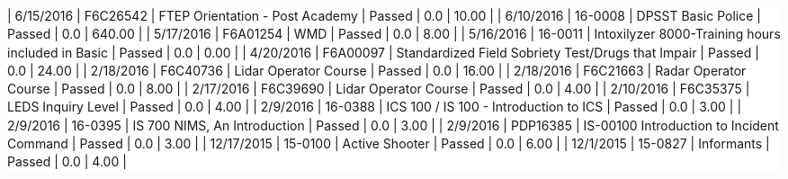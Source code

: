 | 6/15/2016 | F6C26542 | FTEP Orientation - Post Academy | Passed | 0.0 | 10.00 |
| 6/10/2016 | 16-0008 | DPSST Basic Police | Passed | 0.0 | 640.00 |
| 5/17/2016 | F6A01254 | WMD | Passed | 0.0 | 8.00 |
| 5/16/2016 | 16-0011 | Intoxilyzer 8000-Training hours included in Basic | Passed | 0.0 | 0.00 |
| 4/20/2016 | F6A00097 | Standardized Field Sobriety Test/Drugs that Impair | Passed | 0.0 | 24.00 |
| 2/18/2016 | F6C40736 | Lidar Operator Course | Passed | 0.0 | 16.00 |
| 2/18/2016 | F6C21663 | Radar Operator Course | Passed | 0.0 | 8.00 |
| 2/17/2016 | F6C39690 | Lidar Operator Course | Passed | 0.0 | 4.00 |
| 2/10/2016 | F6C35375 | LEDS Inquiry Level | Passed | 0.0 | 4.00 |
| 2/9/2016 | 16-0388 | ICS 100 / IS 100 - Introduction to ICS | Passed | 0.0 | 3.00 |
| 2/9/2016 | 16-0395 | IS 700  NIMS, An Introduction | Passed | 0.0 | 3.00 |
| 2/9/2016 | PDP16385 | IS-00100 Introduction to Incident Command | Passed | 0.0 | 3.00 |
| 12/17/2015 | 15-0100 | Active Shooter | Passed | 0.0 | 6.00 |
| 12/1/2015 | 15-0827 | Informants | Passed | 0.0 | 4.00 |
